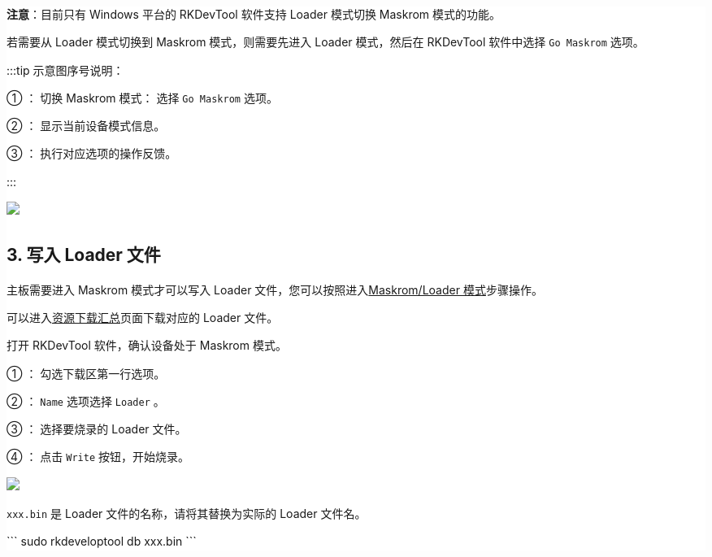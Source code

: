 </TabItem>

<TabItem value="Loader 模式切换 Maskrom 模式">

**注意**：目前只有 Windows 平台的 RKDevTool 软件支持 Loader 模式切换 Maskrom 模式的功能。

若需要从 Loader 模式切换到 Maskrom 模式，则需要先进入 Loader 模式，然后在 RKDevTool 软件中选择 `Go Maskrom` 选项。

:::tip
示意图序号说明：

① ： 切换 Maskrom 模式： 选择 `Go Maskrom` 选项。

② ： 显示当前设备模式信息。

③ ： 执行对应选项的操作反馈。

:::

<div style={{textAlign: 'center'}}>
<img src="/img/rock4/4d/loader-to-maskrom.webp" style={{width: '100%', maxWidth: '1200px'}} />
</div>

</TabItem>

</Tabs>

## 3. 写入 Loader 文件

主板需要进入 Maskrom 模式才可以写入 Loader 文件，您可以按照进入[Maskrom/Loader 模式](#221-maskromloader-模式)步骤操作。

可以进入[资源下载汇总](../../download)页面下载对应的 Loader 文件。

<Tabs queryString="write-loader">

<TabItem value="Windows">

打开 RKDevTool 软件，确认设备处于 Maskrom 模式。

① ： 勾选下载区第一行选项。

② ： `Name` 选项选择 `Loader` 。

③ ： 选择要烧录的 Loader 文件。

④ ： 点击 `Write` 按钮，开始烧录。

<div style={{textAlign: 'center'}}>
<img src="/img/rock4/4d/write-loader.webp" style={{width: '100%', maxWidth: '1200px'}} />
</div>

</TabItem>

<TabItem value="Linux/MacOS">

`xxx.bin` 是 Loader 文件的名称，请将其替换为实际的 Loader 文件名。

<NewCodeBlock tip="Linux/macOS-host$" type="host">
```
sudo rkdeveloptool db xxx.bin
```
</NewCodeBlock>
